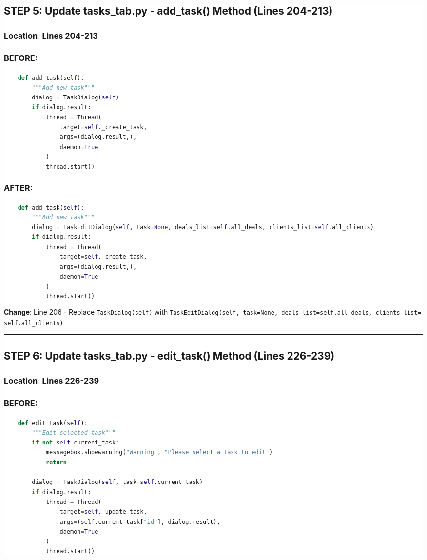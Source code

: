 ## STEP 5: Update tasks_tab.py - add_task() Method (Lines 204-213)

### Location: Lines 204-213

### BEFORE:
```python
    def add_task(self):
        """Add new task"""
        dialog = TaskDialog(self)
        if dialog.result:
            thread = Thread(
                target=self._create_task,
                args=(dialog.result,),
                daemon=True
            )
            thread.start()
```

### AFTER:
```python
    def add_task(self):
        """Add new task"""
        dialog = TaskEditDialog(self, task=None, deals_list=self.all_deals, clients_list=self.all_clients)
        if dialog.result:
            thread = Thread(
                target=self._create_task,
                args=(dialog.result,),
                daemon=True
            )
            thread.start()
```

**Change**: Line 206 - Replace `TaskDialog(self)` with `TaskEditDialog(self, task=None, deals_list=self.all_deals, clients_list=self.all_clients)`

---

## STEP 6: Update tasks_tab.py - edit_task() Method (Lines 226-239)

### Location: Lines 226-239

### BEFORE:
```python
    def edit_task(self):
        """Edit selected task"""
        if not self.current_task:
            messagebox.showwarning("Warning", "Please select a task to edit")
            return

        dialog = TaskDialog(self, task=self.current_task)
        if dialog.result:
            thread = Thread(
                target=self._update_task,
                args=(self.current_task["id"], dialog.result),
                daemon=True
            )
            thread.start()
```
